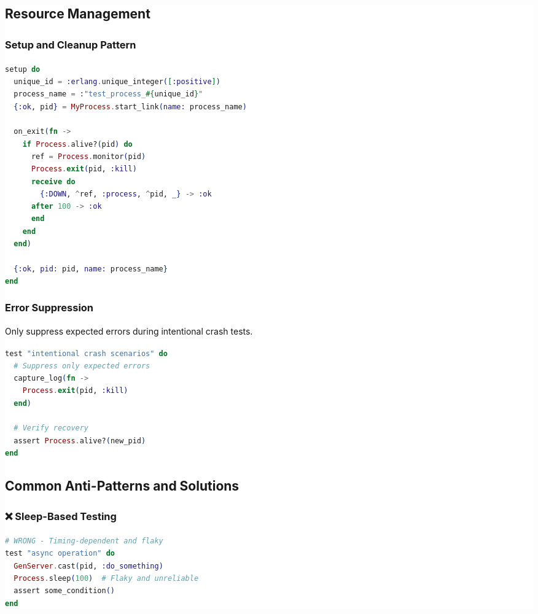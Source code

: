 ## Resource Management

### Setup and Cleanup Pattern
```elixir
setup do
  unique_id = :erlang.unique_integer([:positive])
  process_name = :"test_process_#{unique_id}"
  {:ok, pid} = MyProcess.start_link(name: process_name)
  
  on_exit(fn ->
    if Process.alive?(pid) do
      ref = Process.monitor(pid)
      Process.exit(pid, :kill)
      receive do
        {:DOWN, ^ref, :process, ^pid, _} -> :ok
      after 100 -> :ok
      end
    end
  end)
  
  {:ok, pid: pid, name: process_name}
end
```

### Error Suppression
Only suppress expected errors during intentional crash tests.

```elixir
test "intentional crash scenarios" do
  # Suppress only expected errors
  capture_log(fn ->
    Process.exit(pid, :kill)
  end)
  
  # Verify recovery
  assert Process.alive?(new_pid)
end
```

## Common Anti-Patterns and Solutions

### ❌ Sleep-Based Testing
```elixir
# WRONG - Timing-dependent and flaky
test "async operation" do
  GenServer.cast(pid, :do_something)
  Process.sleep(100)  # Flaky and unreliable
  assert some_condition()
end
```
